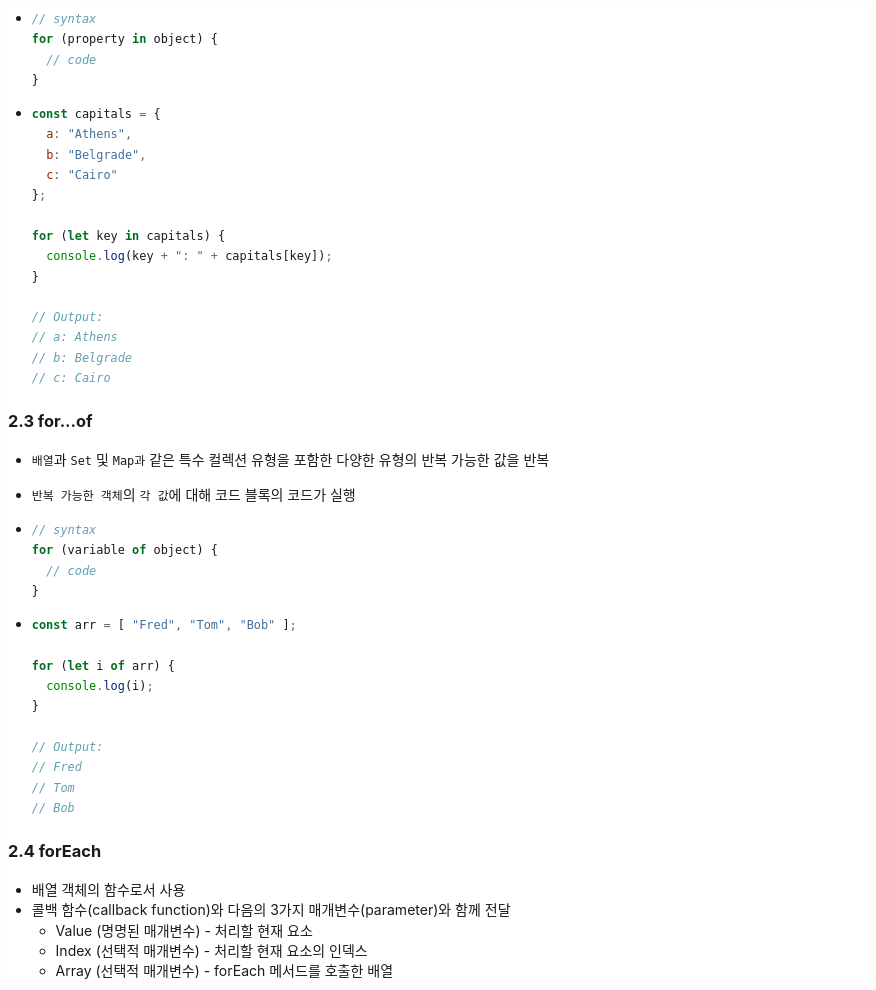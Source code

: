 - ```javascript
  // syntax
  for (property in object) {
    // code
  }
  ```

- ```javascript
  const capitals = {
    a: "Athens",
    b: "Belgrade",
    c: "Cairo"
  };

  for (let key in capitals) {
    console.log(key + ": " + capitals[key]);
  }

  // Output:
  // a: Athens
  // b: Belgrade
  // c: Cairo
  ```

### 2.3 for...of

- `배열`과 `Set` 및 `Map과` 같은 특수 컬렉션 유형을 포함한 다양한 유형의 반복 가능한 값을 반복
- `반복 가능한 객체`의 `각 값`에 대해 코드 블록의 코드가 실행

- ```javascript
  // syntax
  for (variable of object) {
    // code
  }
  ```

- ```javascript
  const arr = [ "Fred", "Tom", "Bob" ];

  for (let i of arr) {
    console.log(i);
  }

  // Output:
  // Fred
  // Tom
  // Bob
  ```

### 2.4 forEach

- 배열 객체의 함수로서 사용
- 콜백 함수(callback function)와 다음의 3가지 매개변수(parameter)와 함께 전달
  - Value (명명된 매개변수) - 처리할 현재 요소
  - Index (선택적 매개변수) - 처리할 현재 요소의 인덱스
  - Array (선택적 매개변수) - forEach 메서드를 호출한 배열
